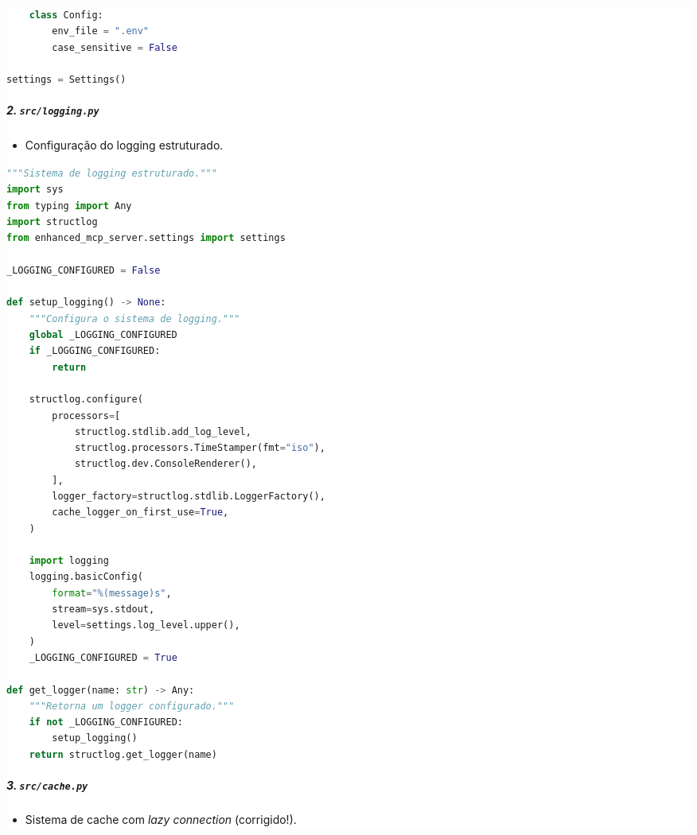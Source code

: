 ```python
    class Config:
        env_file = ".env"
        case_sensitive = False

settings = Settings()
```

##### **2. `src/logging.py`**
*   Configuração do logging estruturado.

```python
"""Sistema de logging estruturado."""
import sys
from typing import Any
import structlog
from enhanced_mcp_server.settings import settings

_LOGGING_CONFIGURED = False

def setup_logging() -> None:
    """Configura o sistema de logging."""
    global _LOGGING_CONFIGURED
    if _LOGGING_CONFIGURED:
        return

    structlog.configure(
        processors=[
            structlog.stdlib.add_log_level,
            structlog.processors.TimeStamper(fmt="iso"),
            structlog.dev.ConsoleRenderer(),
        ],
        logger_factory=structlog.stdlib.LoggerFactory(),
        cache_logger_on_first_use=True,
    )
    
    import logging
    logging.basicConfig(
        format="%(message)s",
        stream=sys.stdout,
        level=settings.log_level.upper(),
    )
    _LOGGING_CONFIGURED = True

def get_logger(name: str) -> Any:
    """Retorna um logger configurado."""
    if not _LOGGING_CONFIGURED:
        setup_logging()
    return structlog.get_logger(name)
```

##### **3. `src/cache.py`**
*   Sistema de cache com *lazy connection* (corrigido!).
